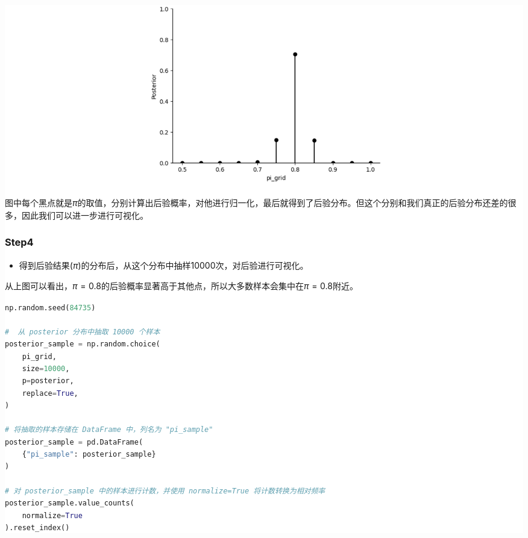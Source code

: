 <center><img width = '450' height ='300' src="image-5.png">
</center>

图中每个黑点就是$\pi$的取值，分别计算出后验概率，对他进行归一化，最后就得到了后验分布。但这个分别和我们真正的后验分布还差的很多，因此我们可以进一步进行可视化。

### Step4

- 得到后验结果$(π)$的分布后，从这个分布中抽样10000次，对后验进行可视化。

从上图可以看出，$\pi=0.8$的后验概率显著高于其他点，所以大多数样本会集中在$\pi=0.8$附近。

```python
np.random.seed(84735)

#  从 posterior 分布中抽取 10000 个样本
posterior_sample = np.random.choice(
    pi_grid, 
    size=10000,
    p=posterior,  
    replace=True,
)

# 将抽取的样本存储在 DataFrame 中，列名为 "pi_sample"
posterior_sample = pd.DataFrame(
    {"pi_sample": posterior_sample}
)  

# 对 posterior_sample 中的样本进行计数，并使用 normalize=True 将计数转换为相对频率
posterior_sample.value_counts(
    normalize=True
).reset_index()
```